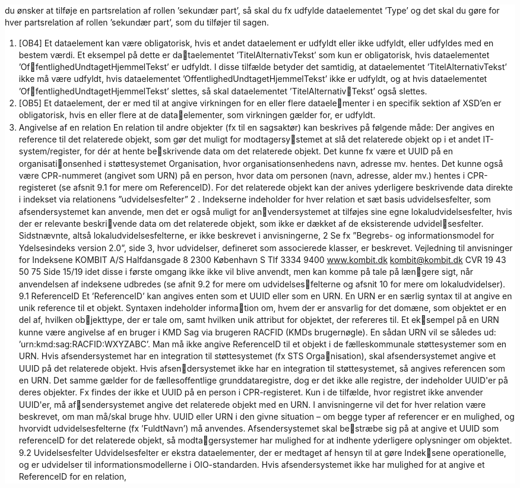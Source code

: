 du ønsker at tilføje en partsrelation af rollen ’sekundær part’, så skal du fx udfylde 
dataelementet ’Type’ og det skal du gøre for hver partsrelation af rollen ’sekundær 
part’, som du tilføjer til sagen.
1. [OB4] Et dataelement kan være obligatorisk, hvis et andet dataelement er udfyldt 
eller ikke udfyldt, eller udfyldes med en bestem værdi. Et eksempel på dette er dataelementet ’TitelAlternativTekst’ som kun er obligatorisk, hvis dataelementet ’OffentlighedUndtagetHjemmelTekst’ er udfyldt. I disse tilfælde betyder det samtidig, 
at dataelementet ’TitelAlternativTekst’ ikke må være udfyldt, hvis dataelementet 
’OffentlighedUndtagetHjemmelTekst’ ikke er udfyldt, og at hvis dataelementet ’OffentlighedUndtagetHjemmelTekst’ slettes, så skal dataelementet ’TitelAlternativTekst’ også slettes.
1. [OB5] Et dataelement, der er med til at angive virkningen for en eller flere dataelementer i en specifik sektion af XSD’en er obligatorisk, hvis en eller flere at de dataelementer, som virkningen gælder for, er udfyldt.
2. Angivelse af en relation
En relation til andre objekter (fx til en sagsaktør) kan beskrives på følgende måde:
Der angives en reference til det relaterede objekt, som gør det muligt for modtagersystemet at slå det relaterede objekt op i et andet IT-system/register, for dér at hente beskrivende data om det relaterede objekt. Det kunne fx være et UUID på en organisationsenhed i støttesystemet Organisation, hvor organisationsenhedens navn, adresse 
mv. hentes. Det kunne også være CPR-nummeret (angivet som URN) på en person, 
hvor data om personen (navn, adresse, alder mv.) hentes i CPR-registeret (se afsnit 
9.1 for mere om ReferenceID).
For det relaterede objekt kan der anives yderligere beskrivende data direkte i indekset 
via relationens ”udvidelsesfelter”
2
. Indekserne indeholder for hver relation et sæt basis 
udvidelsesfelter, som afsendersystemet kan anvende, men det er også muligt for anvendersystemet at tilføjes sine egne lokaludvidelsesfelter, hvis der er relevante beskrivende data om det relaterede objekt, som ikke er dækket af de eksisterende udvidelsesfelter. Sidstnævnte, altså lokaludvidelsesfelterne, er ikke beskrevet i anvisningerne, 
2 Se fx ”Begrebs- og informationsmodel for Ydelsesindeks version 2.0”, side 3, hvor udvidelser, defineret som 
associerede klasser, er beskrevet.
Vejledning til anvisninger for Indeksene
KOMBIT A/S Halfdansgade 8 2300 København S Tlf 3334 9400 www.kombit.dk kombit@kombit.dk CVR 19 43 50 75 Side 15/19
idet disse i første omgang ikke ikke vil blive anvendt, men kan komme på tale på længere sigt, når anvendelsen af indeksene udbredes (se afnit 9.2 for mere om udvidelsesfelterne og afsnit 10 for mere om lokaludvidelser).
9.1 ReferenceID
Et ’ReferenceID’ kan angives enten som et UUID eller som en URN. En URN er en 
særlig syntax til at angive en unik reference til et objekt. Syntaxen indeholder information om, hvem der er ansvarlig for det domæne, som objektet er en del af, hvilken objekttype, der er tale om, samt hvilken unik attribut for objektet, der refereres til. Et eksempel på en URN kunne være angivelse af en bruger i KMD Sag via brugeren 
RACFID (KMDs brugernøgle). En sådan URN vil se således ud: 
’urn:kmd:sag:RACFID:WXYZABC’.
Man må ikke angive ReferenceID til et objekt i de fælleskommunale støttesystemer 
som en URN. Hvis afsendersystemet har en integration til støttesystemet (fx STS Organisation), skal afsendersystemet angive et UUID på det relaterede objekt. Hvis afsendersystemet ikke har en integration til støttesystemet, så angives referencen som en 
URN. Det samme gælder for de fællesoffentlige grunddataregistre, dog er det ikke alle 
registre, der indeholder UUID'er på deres objekter. Fx findes der ikke et UUID på en 
person i CPR-registeret. Kun i de tilfælde, hvor registret ikke anvender UUID'er, må afsendersystemet angive det relaterede objekt med en URN.
I anvisningerne vil det for hver relation være beskrevet, om man må/skal bruge hhv. 
UUID eller URN i den givne situation – om begge typer af referencer er en mulighed, og 
hvorvidt udvidelsesfelterne (fx ’FuldtNavn’) må anvendes. Afsendersystemet skal bestræbe sig på at angive et UUID som referenceID for det relaterede objekt, så modtagersystemer har mulighed for at indhente yderligere oplysninger om objektet.
9.2 Uvidelsesfelter
Udvidelsesfelter er ekstra dataelementer, der er medtaget af hensyn til at gøre Indeksene operationelle, og er udvidelser til informationsmodellerne i OIO-standarden.
Hvis afsendersystemet ikke har mulighed for at angive et ReferenceID for en relation, 